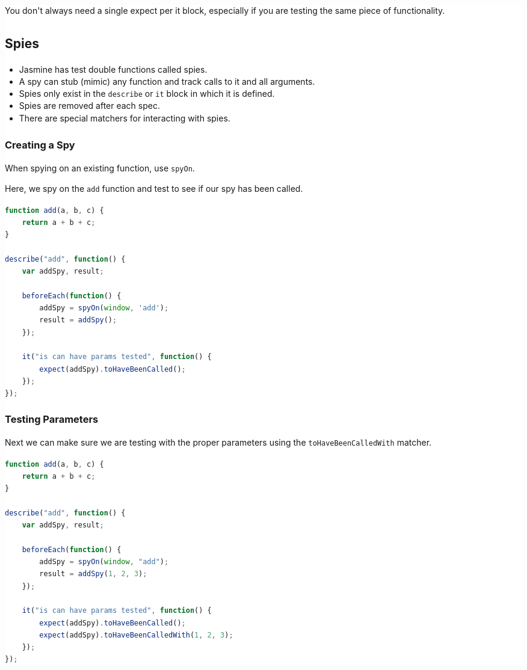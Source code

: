 You don't always need a single expect per it block, especially if you are testing the same piece of functionality.

## Spies

* Jasmine has test double functions called spies.
* A spy can stub (mimic) any function and track calls to it and all arguments.
* Spies only exist in the `describe` or `it` block in which it is defined.
* Spies are removed after each spec.
* There are special matchers for interacting with spies.

### Creating a Spy

When spying on an existing function, use `spyOn`.

Here, we spy on the `add` function and test to see if our spy has been called.

``` javascript
function add(a, b, c) {
    return a + b + c;
}

describe("add", function() {
    var addSpy, result;

    beforeEach(function() {
        addSpy = spyOn(window, 'add');
        result = addSpy();
    });

    it("is can have params tested", function() {
        expect(addSpy).toHaveBeenCalled();
    });
});
```

### Testing Parameters

Next we can make sure we are testing with the proper parameters using the `toHaveBeenCalledWith` matcher.

``` javascript
function add(a, b, c) {
    return a + b + c;
}

describe("add", function() {
    var addSpy, result;

    beforeEach(function() {
        addSpy = spyOn(window, "add");
        result = addSpy(1, 2, 3);
    });

    it("is can have params tested", function() {
        expect(addSpy).toHaveBeenCalled();
        expect(addSpy).toHaveBeenCalledWith(1, 2, 3);
    });
});
```
